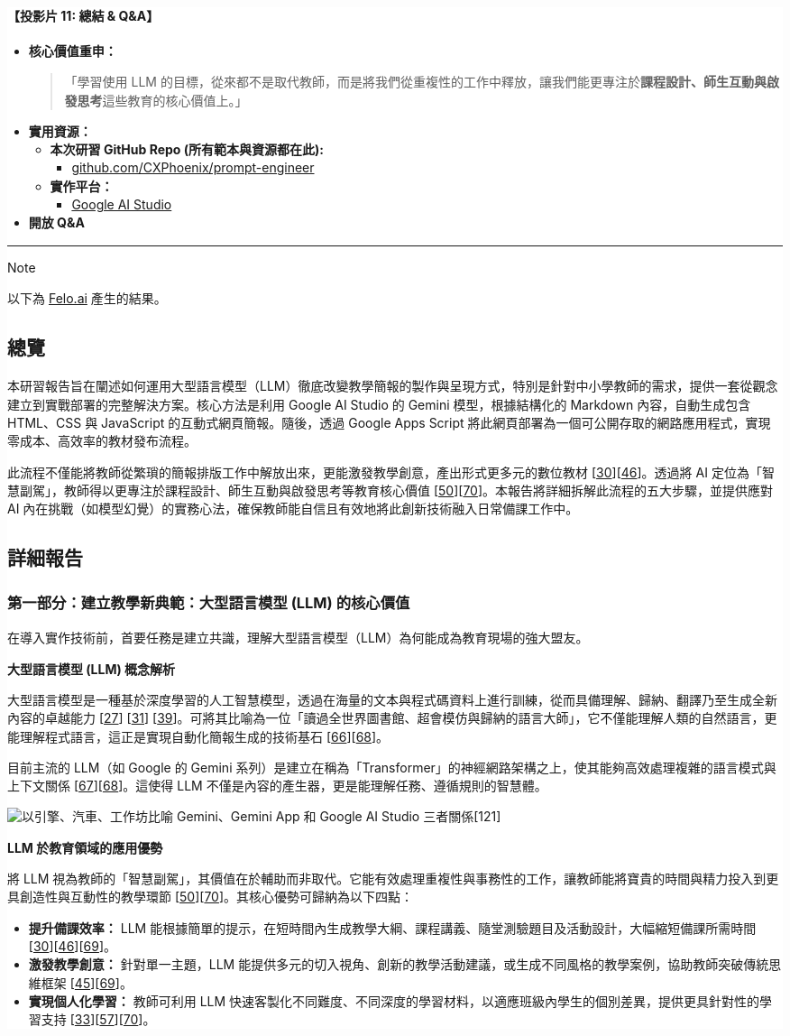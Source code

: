 #### **【投影片 11: 總結 & Q&A】**
*   **核心價值重申：**
    > 「學習使用 LLM 的目標，從來都不是取代教師，而是將我們從重複性的工作中釋放，讓我們能更專注於**課程設計、師生互動與啟發思考**這些教育的核心價值上。」
*   **實用資源：**
    *   **本次研習 GitHub Repo (所有範本與資源都在此):**
        *   [github.com/CXPhoenix/prompt-engineer](https://github.com/CXPhoenix/prompt-engineer)
    *   **實作平台：**
        *   [Google AI Studio](https://aistudio.google.com/)
*   **開放 Q&A**

---

> [!NOTE]
> 以下為 [Felo.ai](https://felo.ai) 產生的結果。

## 總覽

本研習報告旨在闡述如何運用大型語言模型（LLM）徹底改變教學簡報的製作與呈現方式，特別是針對中小學教師的需求，提供一套從觀念建立到實戰部署的完整解決方案。核心方法是利用 Google AI Studio 的 Gemini 模型，根據結構化的 Markdown 內容，自動生成包含 HTML、CSS 與 JavaScript 的互動式網頁簡報。隨後，透過 Google Apps Script 將此網頁部署為一個可公開存取的網路應用程式，實現零成本、高效率的教材發布流程。

此流程不僅能將教師從繁瑣的簡報排版工作中解放出來，更能激發教學創意，產出形式更多元的數位教材 [[30](https://zhuanlan.zhihu.com/p/688613861)][[46](https://juejin.cn/post/7310412144394584073)]。透過將 AI 定位為「智慧副駕」，教師得以更專注於課程設計、師生互動與啟發思考等教育核心價值 [[50](http://www.jyb.cn/rmtzgjyb/202502/t20250215_2111304035.html)][[70](https://www.ebiotrade.com/newsf/2025-2/20250227073541934.htm)]。本報告將詳細拆解此流程的五大步驟，並提供應對 AI 內在挑戰（如模型幻覺）的實務心法，確保教師能自信且有效地將此創新技術融入日常備課工作中。

## 詳細報告

### **第一部分：建立教學新典範：大型語言模型 (LLM) 的核心價值**

在導入實作技術前，首要任務是建立共識，理解大型語言模型（LLM）為何能成為教育現場的強大盟友。

**大型語言模型 (LLM) 概念解析**

大型語言模型是一種基於深度學習的人工智慧模型，透過在海量的文本與程式碼資料上進行訓練，從而具備理解、歸納、翻譯乃至生成全新內容的卓越能力 [[27](https://aws.amazon.com/tw/what-is/large-language-model/)] [[31](https://www.redhat.com/zh/topics/ai/what-are-large-language-models)] [[39](https://zh.wikipedia.org/zh-hant/%E5%A4%A7%E5%9E%8B%E8%AF%AD%E8%A8%80%E6%A8%A1%E5%9E%8B)]。可將其比喻為一位「讀過全世界圖書館、超會模仿與歸納的語言大師」，它不僅能理解人類的自然語言，更能理解程式語言，這正是實現自動化簡報生成的技術基石 [[66](https://aws.amazon.com/tw/what-is/large-language-model/)][[68](https://www.cloudflare.com/zh-tw/learning/ai/what-is-large-language-model/)]。

目前主流的 LLM（如 Google 的 Gemini 系列）是建立在稱為「Transformer」的神經網路架構之上，使其能夠高效處理複雜的語言模式與上下文關係 [[67](https://www.redhat.com/zh/topics/ai/what-are-large-language-models)][[68](https://www.cloudflare.com/zh-tw/learning/ai/what-is-large-language-model/)]。這使得 LLM 不僅是內容的產生器，更是能理解任務、遵循規則的智慧體。

![以引擎、汽車、工作坊比喻 Gemini、Gemini App 和 Google AI Studio 三者關係[121]](https://zaiwork.com/wp-content/uploads/2025/01/Gemini-01.webp)

**LLM 於教育領域的應用優勢**

將 LLM 視為教師的「智慧副駕」，其價值在於輔助而非取代。它能有效處理重複性與事務性的工作，讓教師能將寶貴的時間與精力投入到更具創造性與互動性的教學環節 [[50](http://www.jyb.cn/rmtzgjyb/202502/t20250215_2111304035.html)][[70](https://www.ebiotrade.com/newsf/2025-2/20250227073541934.htm)]。其核心優勢可歸納為以下四點：

*   **提升備課效率：** LLM 能根據簡單的提示，在短時間內生成教學大綱、課程講義、隨堂測驗題目及活動設計，大幅縮短備課所需時間 [[30](https://zhuanlan.zhihu.com/p/688613861)][[46](https://juejin.cn/post/7310412144394584073)][[69](https://publish.illinois.edu/teaching-learninghub-byjen/benefits-of-llms-in-education/)]。
*   **激發教學創意：** 針對單一主題，LLM 能提供多元的切入視角、創新的教學活動建議，或生成不同風格的教學案例，協助教師突破傳統思維框架 [[45](https://www.microsoft.com/en-us/microsoft-cloud/blog/2024/10/09/5-key-features-and-benefits-of-large-language-models/)][[69](https://publish.illinois.edu/teaching-learninghub-byjen/benefits-of-llms-in-education/)]。
*   **實現個人化學習：** 教師可利用 LLM 快速客製化不同難度、不同深度的學習材料，以適應班級內學生的個別差異，提供更具針對性的學習支持 [[33](https://www.maxiomtech.com/large-language-models-in-education/)][[57](https://springsapps.com/knowledge/how-llm-can-transform-education)][[70](https://www.ebiotrade.com/newsf/2025-2/20250227073541934.htm)]。